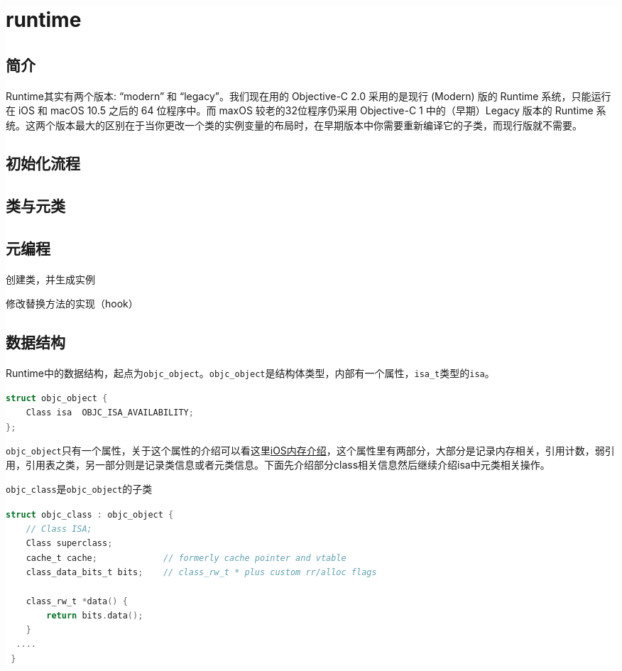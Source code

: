 



# runtime

## 简介

Runtime其实有两个版本: “modern” 和 “legacy”。我们现在用的 Objective-C 2.0 采用的是现行 (Modern) 版的 Runtime 系统，只能运行在 iOS 和 macOS 10.5 之后的 64 位程序中。而 maxOS 较老的32位程序仍采用 Objective-C 1 中的（早期）Legacy 版本的 Runtime 系统。这两个版本最大的区别在于当你更改一个类的实例变量的布局时，在早期版本中你需要重新编译它的子类，而现行版就不需要。



## 初始化流程



## 类与元类



## 元编程

创建类，并生成实例

修改替换方法的实现（hook）







## 数据结构

Runtime中的数据结构，起点为`objc_object`。`objc_object`是结构体类型，内部有一个属性，`isa_t`类型的`isa`。

````c
struct objc_object {
    Class isa  OBJC_ISA_AVAILABILITY;
};
````

`objc_object`只有一个属性，关于这个属性的介绍可以看这里[iOS内存介绍](../iOS内存介绍/readme.md)，这个属性里有两部分，大部分是记录内存相关，引用计数，弱引用，引用表之类，另一部分则是记录类信息或者元类信息。下面先介绍部分class相关信息然后继续介绍isa中元类相关操作。

`objc_class`是`objc_object`的子类

```c
struct objc_class : objc_object {
    // Class ISA;
    Class superclass;
    cache_t cache;             // formerly cache pointer and vtable
    class_data_bits_t bits;    // class_rw_t * plus custom rr/alloc flags

    class_rw_t *data() { 
        return bits.data();
    }
  ....
 }
```
